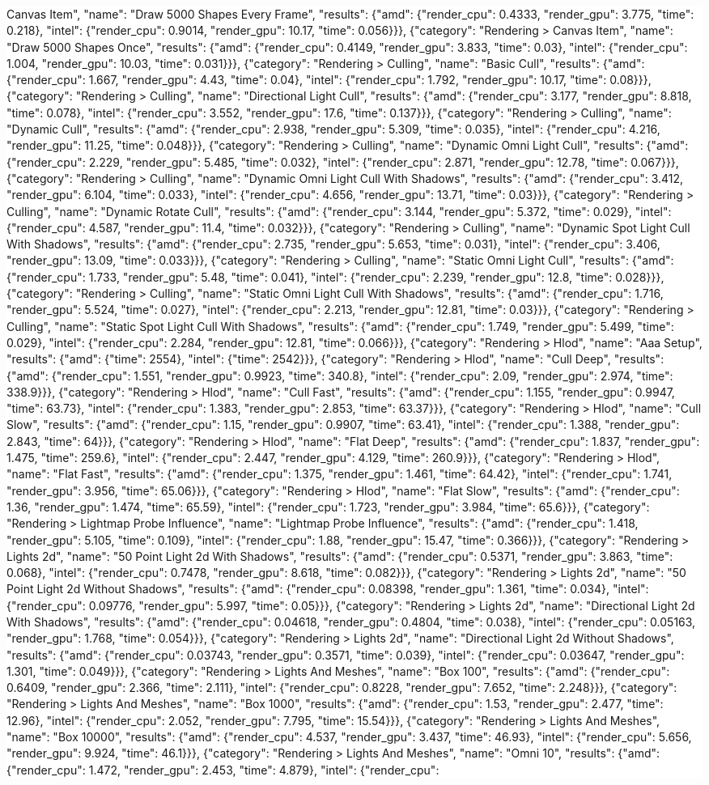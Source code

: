 Canvas Item", "name": "Draw 5000 Shapes Every Frame", "results": {"amd": {"render_cpu": 0.4333, "render_gpu": 3.775, "time": 0.218}, "intel": {"render_cpu": 0.9014, "render_gpu": 10.17, "time": 0.056}}}, {"category": "Rendering > Canvas Item", "name": "Draw 5000 Shapes Once", "results": {"amd": {"render_cpu": 0.4149, "render_gpu": 3.833, "time": 0.03}, "intel": {"render_cpu": 1.004, "render_gpu": 10.03, "time": 0.031}}}, {"category": "Rendering > Culling", "name": "Basic Cull", "results": {"amd": {"render_cpu": 1.667, "render_gpu": 4.43, "time": 0.04}, "intel": {"render_cpu": 1.792, "render_gpu": 10.17, "time": 0.08}}}, {"category": "Rendering > Culling", "name": "Directional Light Cull", "results": {"amd": {"render_cpu": 3.177, "render_gpu": 8.818, "time": 0.078}, "intel": {"render_cpu": 3.552, "render_gpu": 17.6, "time": 0.137}}}, {"category": "Rendering > Culling", "name": "Dynamic Cull", "results": {"amd": {"render_cpu": 2.938, "render_gpu": 5.309, "time": 0.035}, "intel": {"render_cpu": 4.216, "render_gpu": 11.25, "time": 0.048}}}, {"category": "Rendering > Culling", "name": "Dynamic Omni Light Cull", "results": {"amd": {"render_cpu": 2.229, "render_gpu": 5.485, "time": 0.032}, "intel": {"render_cpu": 2.871, "render_gpu": 12.78, "time": 0.067}}}, {"category": "Rendering > Culling", "name": "Dynamic Omni Light Cull With Shadows", "results": {"amd": {"render_cpu": 3.412, "render_gpu": 6.104, "time": 0.033}, "intel": {"render_cpu": 4.656, "render_gpu": 13.71, "time": 0.03}}}, {"category": "Rendering > Culling", "name": "Dynamic Rotate Cull", "results": {"amd": {"render_cpu": 3.144, "render_gpu": 5.372, "time": 0.029}, "intel": {"render_cpu": 4.587, "render_gpu": 11.4, "time": 0.032}}}, {"category": "Rendering > Culling", "name": "Dynamic Spot Light Cull With Shadows", "results": {"amd": {"render_cpu": 2.735, "render_gpu": 5.653, "time": 0.031}, "intel": {"render_cpu": 3.406, "render_gpu": 13.09, "time": 0.033}}}, {"category": "Rendering > Culling", "name": "Static Omni Light Cull", "results": {"amd": {"render_cpu": 1.733, "render_gpu": 5.48, "time": 0.041}, "intel": {"render_cpu": 2.239, "render_gpu": 12.8, "time": 0.028}}}, {"category": "Rendering > Culling", "name": "Static Omni Light Cull With Shadows", "results": {"amd": {"render_cpu": 1.716, "render_gpu": 5.524, "time": 0.027}, "intel": {"render_cpu": 2.213, "render_gpu": 12.81, "time": 0.03}}}, {"category": "Rendering > Culling", "name": "Static Spot Light Cull With Shadows", "results": {"amd": {"render_cpu": 1.749, "render_gpu": 5.499, "time": 0.029}, "intel": {"render_cpu": 2.284, "render_gpu": 12.81, "time": 0.066}}}, {"category": "Rendering > Hlod", "name": "Aaa Setup", "results": {"amd": {"time": 2554}, "intel": {"time": 2542}}}, {"category": "Rendering > Hlod", "name": "Cull Deep", "results": {"amd": {"render_cpu": 1.551, "render_gpu": 0.9923, "time": 340.8}, "intel": {"render_cpu": 2.09, "render_gpu": 2.974, "time": 338.9}}}, {"category": "Rendering > Hlod", "name": "Cull Fast", "results": {"amd": {"render_cpu": 1.155, "render_gpu": 0.9947, "time": 63.73}, "intel": {"render_cpu": 1.383, "render_gpu": 2.853, "time": 63.37}}}, {"category": "Rendering > Hlod", "name": "Cull Slow", "results": {"amd": {"render_cpu": 1.15, "render_gpu": 0.9907, "time": 63.41}, "intel": {"render_cpu": 1.388, "render_gpu": 2.843, "time": 64}}}, {"category": "Rendering > Hlod", "name": "Flat Deep", "results": {"amd": {"render_cpu": 1.837, "render_gpu": 1.475, "time": 259.6}, "intel": {"render_cpu": 2.447, "render_gpu": 4.129, "time": 260.9}}}, {"category": "Rendering > Hlod", "name": "Flat Fast", "results": {"amd": {"render_cpu": 1.375, "render_gpu": 1.461, "time": 64.42}, "intel": {"render_cpu": 1.741, "render_gpu": 3.956, "time": 65.06}}}, {"category": "Rendering > Hlod", "name": "Flat Slow", "results": {"amd": {"render_cpu": 1.36, "render_gpu": 1.474, "time": 65.59}, "intel": {"render_cpu": 1.723, "render_gpu": 3.984, "time": 65.6}}}, {"category": "Rendering > Lightmap Probe Influence", "name": "Lightmap Probe Influence", "results": {"amd": {"render_cpu": 1.418, "render_gpu": 5.105, "time": 0.109}, "intel": {"render_cpu": 1.88, "render_gpu": 15.47, "time": 0.366}}}, {"category": "Rendering > Lights 2d", "name": "50 Point Light 2d With Shadows", "results": {"amd": {"render_cpu": 0.5371, "render_gpu": 3.863, "time": 0.068}, "intel": {"render_cpu": 0.7478, "render_gpu": 8.618, "time": 0.082}}}, {"category": "Rendering > Lights 2d", "name": "50 Point Light 2d Without Shadows", "results": {"amd": {"render_cpu": 0.08398, "render_gpu": 1.361, "time": 0.034}, "intel": {"render_cpu": 0.09776, "render_gpu": 5.997, "time": 0.05}}}, {"category": "Rendering > Lights 2d", "name": "Directional Light 2d With Shadows", "results": {"amd": {"render_cpu": 0.04618, "render_gpu": 0.4804, "time": 0.038}, "intel": {"render_cpu": 0.05163, "render_gpu": 1.768, "time": 0.054}}}, {"category": "Rendering > Lights 2d", "name": "Directional Light 2d Without Shadows", "results": {"amd": {"render_cpu": 0.03743, "render_gpu": 0.3571, "time": 0.039}, "intel": {"render_cpu": 0.03647, "render_gpu": 1.301, "time": 0.049}}}, {"category": "Rendering > Lights And Meshes", "name": "Box 100", "results": {"amd": {"render_cpu": 0.6409, "render_gpu": 2.366, "time": 2.111}, "intel": {"render_cpu": 0.8228, "render_gpu": 7.652, "time": 2.248}}}, {"category": "Rendering > Lights And Meshes", "name": "Box 1000", "results": {"amd": {"render_cpu": 1.53, "render_gpu": 2.477, "time": 12.96}, "intel": {"render_cpu": 2.052, "render_gpu": 7.795, "time": 15.54}}}, {"category": "Rendering > Lights And Meshes", "name": "Box 10000", "results": {"amd": {"render_cpu": 4.537, "render_gpu": 3.437, "time": 46.93}, "intel": {"render_cpu": 5.656, "render_gpu": 9.924, "time": 46.1}}}, {"category": "Rendering > Lights And Meshes", "name": "Omni 10", "results": {"amd": {"render_cpu": 1.472, "render_gpu": 2.453, "time": 4.879}, "intel": {"render_cpu":